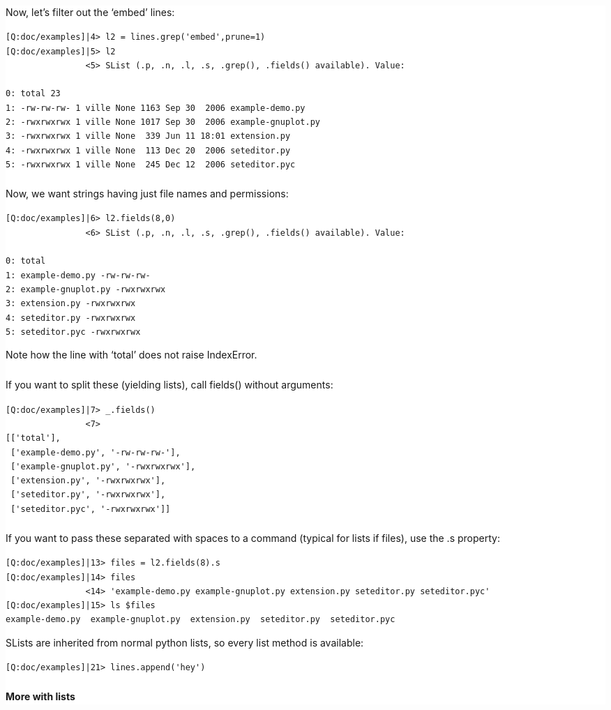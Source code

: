 ###
Now, let’s filter out the ‘embed’ lines:

```
[Q:doc/examples]|4> l2 = lines.grep('embed',prune=1)
[Q:doc/examples]|5> l2
                <5> SList (.p, .n, .l, .s, .grep(), .fields() available). Value:

0: total 23
1: -rw-rw-rw- 1 ville None 1163 Sep 30  2006 example-demo.py
2: -rwxrwxrwx 1 ville None 1017 Sep 30  2006 example-gnuplot.py
3: -rwxrwxrwx 1 ville None  339 Jun 11 18:01 extension.py
4: -rwxrwxrwx 1 ville None  113 Dec 20  2006 seteditor.py
5: -rwxrwxrwx 1 ville None  245 Dec 12  2006 seteditor.pyc
```

###
Now, we want strings having just file names and permissions:
```
[Q:doc/examples]|6> l2.fields(8,0)
                <6> SList (.p, .n, .l, .s, .grep(), .fields() available). Value:

0: total
1: example-demo.py -rw-rw-rw-
2: example-gnuplot.py -rwxrwxrwx
3: extension.py -rwxrwxrwx
4: seteditor.py -rwxrwxrwx
5: seteditor.pyc -rwxrwxrwx
```
Note how the line with ‘total’ does not raise IndexError.

###
If you want to split these (yielding lists), call fields() without arguments:

```
[Q:doc/examples]|7> _.fields()
                <7>
[['total'],
 ['example-demo.py', '-rw-rw-rw-'],
 ['example-gnuplot.py', '-rwxrwxrwx'],
 ['extension.py', '-rwxrwxrwx'],
 ['seteditor.py', '-rwxrwxrwx'],
 ['seteditor.pyc', '-rwxrwxrwx']]
```

###
If you want to pass these separated with spaces to a command (typical for lists if files), use the .s property:
```
[Q:doc/examples]|13> files = l2.fields(8).s
[Q:doc/examples]|14> files
                <14> 'example-demo.py example-gnuplot.py extension.py seteditor.py seteditor.pyc'
[Q:doc/examples]|15> ls $files
example-demo.py  example-gnuplot.py  extension.py  seteditor.py  seteditor.pyc
```
SLists are inherited from normal python lists, so every list method is available:
```
[Q:doc/examples]|21> lines.append('hey')
```
###
#### More with lists
